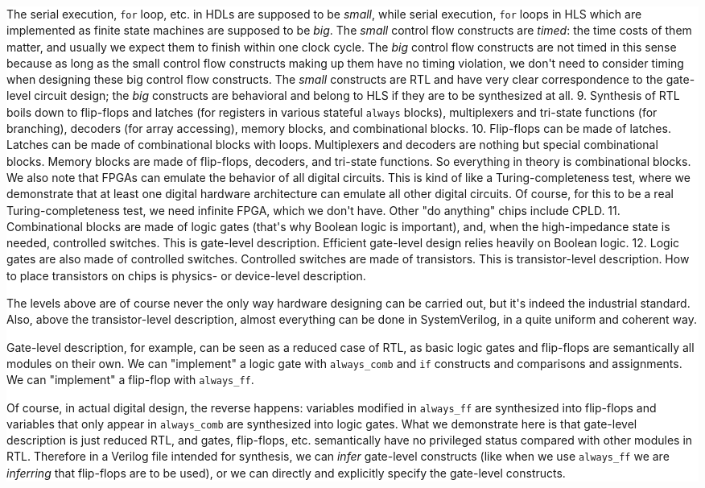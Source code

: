   The serial execution, `for` loop, etc. in HDLs are supposed to be *small*,
   while serial execution, `for` loops in HLS which are implemented as finite state machines are supposed to be *big*.
   The *small* control flow constructs are *timed*: the time costs of them matter,
   and usually we expect them to finish within one clock cycle.
   The *big* control flow constructs are not timed in this sense
   because as long as the small control flow constructs making up them have no timing violation,
   we don't need to consider timing when designing these big control flow constructs.
   The *small* constructs are RTL and have very clear correspondence to the gate-level circuit design;
   the *big* constructs are behavioral and belong to HLS if they are to be synthesized at all.
9.  Synthesis of RTL boils down to flip-flops and latches (for registers in various stateful `always` blocks), 
    multiplexers and tri-state functions (for branching), decoders (for array accessing), memory blocks, and combinational blocks.
10.  Flip-flops can be made of latches. Latches can be made of combinational blocks with loops. Multiplexers and decoders are nothing but special combinational blocks. Memory blocks are made of flip-flops, decoders, and tri-state functions. So everything in theory is combinational blocks.
    We also note that FPGAs can emulate the behavior of all digital circuits.
    This is kind of like a Turing-completeness test,
    where we demonstrate that at least one digital hardware architecture can emulate all other digital circuits.
    Of course, for this to be a real Turing-completeness test,
    we need infinite FPGA, which we don't have.
    Other "do anything" chips include CPLD.
11. Combinational blocks are made of logic gates (that's why Boolean logic is important), and, when the high-impedance state is needed, controlled switches. This is gate-level description.
    Efficient gate-level design relies heavily on Boolean logic.
12. Logic gates are also made of controlled switches. Controlled switches are made of transistors. This is transistor-level description. How to place transistors on chips is physics- or device-level description.

The levels above are of course never the only way hardware designing can be carried out,
but it's indeed the industrial standard.
Also, above the transistor-level description, almost everything can be done in SystemVerilog, in a quite uniform and coherent way.

Gate-level description, for example, can be seen as a reduced case of RTL,
as basic logic gates and flip-flops are semantically all modules on their own. 
We can "implement" a logic gate with `always_comb` and `if` constructs and comparisons and assignments.
We can "implement" a flip-flop with `always_ff`.

Of course, in actual digital design, the reverse happens:
variables modified in `always_ff` are synthesized into flip-flops and
variables that only appear in `always_comb` are synthesized into logic gates.
What we demonstrate here is that gate-level description is just reduced RTL,
and gates, flip-flops, etc. semantically have no privileged status compared with other modules in RTL.
Therefore in a Verilog file intended for synthesis,
we can *infer* gate-level constructs (like when we use `always_ff` we are *inferring* that flip-flops are to be used),
or we can directly and explicitly specify the gate-level constructs.
